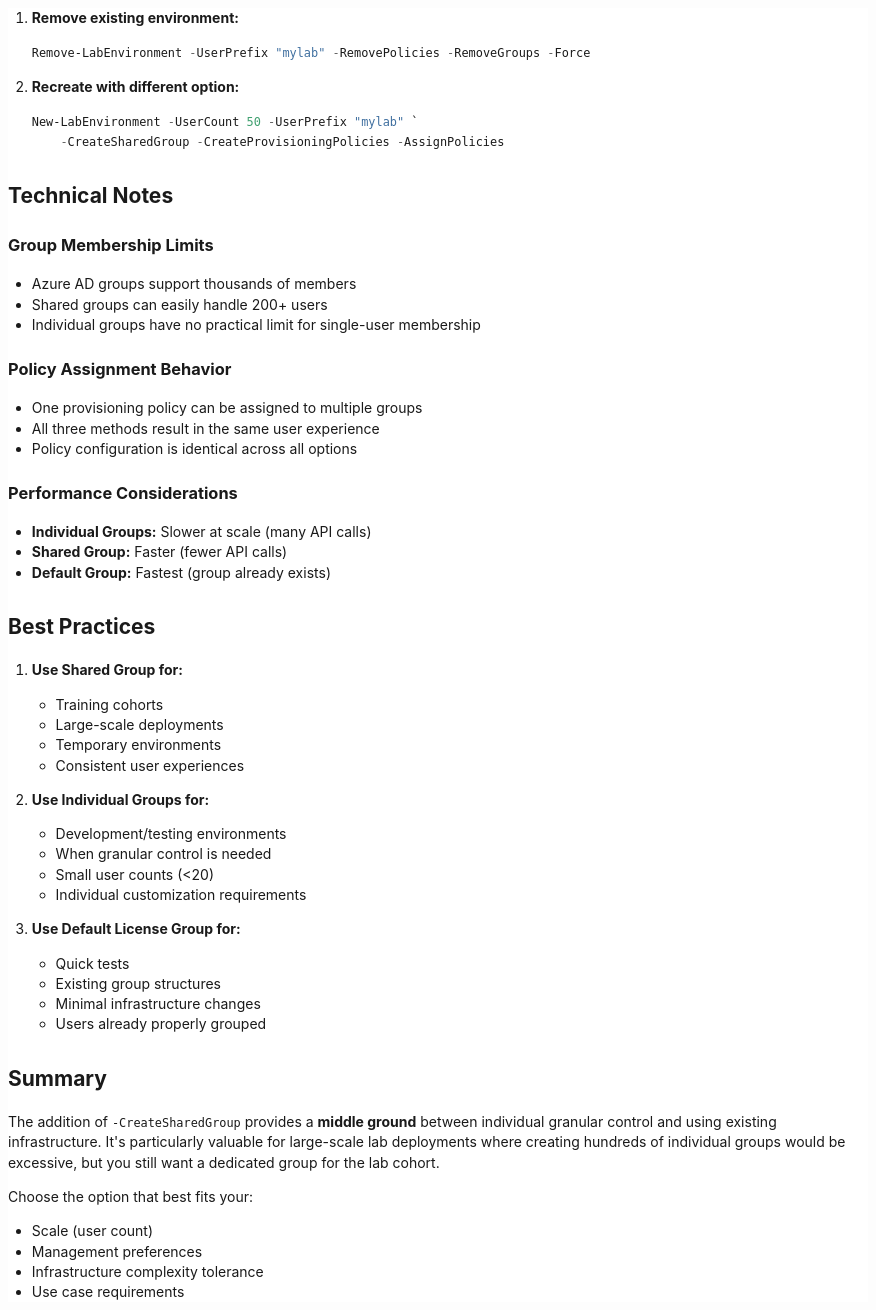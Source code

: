 1. **Remove existing environment:**
   ```powershell
   Remove-LabEnvironment -UserPrefix "mylab" -RemovePolicies -RemoveGroups -Force
   ```

2. **Recreate with different option:**
   ```powershell
   New-LabEnvironment -UserCount 50 -UserPrefix "mylab" `
       -CreateSharedGroup -CreateProvisioningPolicies -AssignPolicies
   ```

## Technical Notes

### Group Membership Limits
- Azure AD groups support thousands of members
- Shared groups can easily handle 200+ users
- Individual groups have no practical limit for single-user membership

### Policy Assignment Behavior
- One provisioning policy can be assigned to multiple groups
- All three methods result in the same user experience
- Policy configuration is identical across all options

### Performance Considerations
- **Individual Groups:** Slower at scale (many API calls)
- **Shared Group:** Faster (fewer API calls)
- **Default Group:** Fastest (group already exists)

## Best Practices

1. **Use Shared Group for:**
   - Training cohorts
   - Large-scale deployments
   - Temporary environments
   - Consistent user experiences

2. **Use Individual Groups for:**
   - Development/testing environments
   - When granular control is needed
   - Small user counts (<20)
   - Individual customization requirements

3. **Use Default License Group for:**
   - Quick tests
   - Existing group structures
   - Minimal infrastructure changes
   - Users already properly grouped

## Summary

The addition of `-CreateSharedGroup` provides a **middle ground** between individual granular control and using existing infrastructure. It's particularly valuable for large-scale lab deployments where creating hundreds of individual groups would be excessive, but you still want a dedicated group for the lab cohort.

Choose the option that best fits your:
- Scale (user count)
- Management preferences
- Infrastructure complexity tolerance
- Use case requirements
